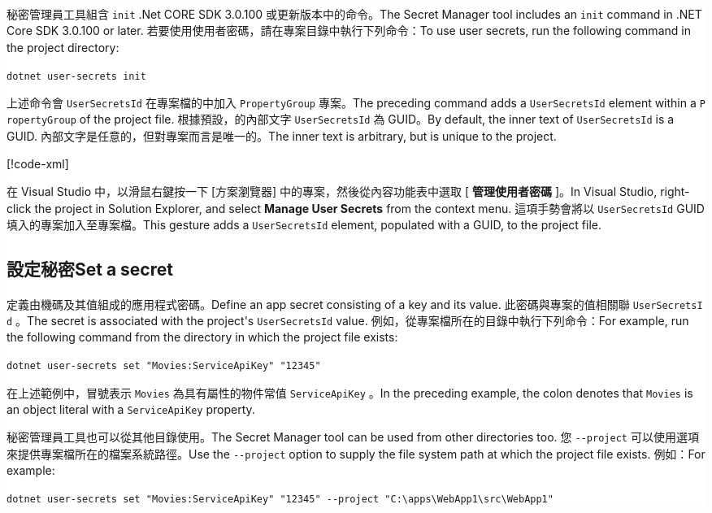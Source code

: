 <span data-ttu-id="91e42-146">秘密管理員工具組含 `init` .Net CORE SDK 3.0.100 或更新版本中的命令。</span><span class="sxs-lookup"><span data-stu-id="91e42-146">The Secret Manager tool includes an `init` command in .NET Core SDK 3.0.100 or later.</span></span> <span data-ttu-id="91e42-147">若要使用使用者密碼，請在專案目錄中執行下列命令：</span><span class="sxs-lookup"><span data-stu-id="91e42-147">To use user secrets, run the following command in the project directory:</span></span>

```dotnetcli
dotnet user-secrets init
```

<span data-ttu-id="91e42-148">上述命令會 `UserSecretsId` 在專案檔的中加入 `PropertyGroup` 專案。</span><span class="sxs-lookup"><span data-stu-id="91e42-148">The preceding command adds a `UserSecretsId` element within a `PropertyGroup` of the project file.</span></span> <span data-ttu-id="91e42-149">根據預設，的內部文字 `UserSecretsId` 為 GUID。</span><span class="sxs-lookup"><span data-stu-id="91e42-149">By default, the inner text of `UserSecretsId` is a GUID.</span></span> <span data-ttu-id="91e42-150">內部文字是任意的，但對專案而言是唯一的。</span><span class="sxs-lookup"><span data-stu-id="91e42-150">The inner text is arbitrary, but is unique to the project.</span></span>

[!code-xml[](app-secrets/samples/3.x/UserSecrets/UserSecrets.csproj?name=snippet_PropertyGroup&highlight=3)]

<span data-ttu-id="91e42-151">在 Visual Studio 中，以滑鼠右鍵按一下 [方案瀏覽器] 中的專案，然後從內容功能表中選取 [ **管理使用者密碼** ]。</span><span class="sxs-lookup"><span data-stu-id="91e42-151">In Visual Studio, right-click the project in Solution Explorer, and select **Manage User Secrets** from the context menu.</span></span> <span data-ttu-id="91e42-152">這項手勢會將以 `UserSecretsId` GUID 填入的專案加入至專案檔。</span><span class="sxs-lookup"><span data-stu-id="91e42-152">This gesture adds a `UserSecretsId` element, populated with a GUID, to the project file.</span></span>

## <a name="set-a-secret"></a><span data-ttu-id="91e42-153">設定秘密</span><span class="sxs-lookup"><span data-stu-id="91e42-153">Set a secret</span></span>

<span data-ttu-id="91e42-154">定義由機碼及其值組成的應用程式密碼。</span><span class="sxs-lookup"><span data-stu-id="91e42-154">Define an app secret consisting of a key and its value.</span></span> <span data-ttu-id="91e42-155">此密碼與專案的值相關聯 `UserSecretsId` 。</span><span class="sxs-lookup"><span data-stu-id="91e42-155">The secret is associated with the project's `UserSecretsId` value.</span></span> <span data-ttu-id="91e42-156">例如，從專案檔所在的目錄中執行下列命令：</span><span class="sxs-lookup"><span data-stu-id="91e42-156">For example, run the following command from the directory in which the project file exists:</span></span>

```dotnetcli
dotnet user-secrets set "Movies:ServiceApiKey" "12345"
```

<span data-ttu-id="91e42-157">在上述範例中，冒號表示 `Movies` 為具有屬性的物件常值 `ServiceApiKey` 。</span><span class="sxs-lookup"><span data-stu-id="91e42-157">In the preceding example, the colon denotes that `Movies` is an object literal with a `ServiceApiKey` property.</span></span>

<span data-ttu-id="91e42-158">秘密管理員工具也可以從其他目錄使用。</span><span class="sxs-lookup"><span data-stu-id="91e42-158">The Secret Manager tool can be used from other directories too.</span></span> <span data-ttu-id="91e42-159">您 `--project` 可以使用選項來提供專案檔所在的檔案系統路徑。</span><span class="sxs-lookup"><span data-stu-id="91e42-159">Use the `--project` option to supply the file system path at which the project file exists.</span></span> <span data-ttu-id="91e42-160">例如：</span><span class="sxs-lookup"><span data-stu-id="91e42-160">For example:</span></span>

```dotnetcli
dotnet user-secrets set "Movies:ServiceApiKey" "12345" --project "C:\apps\WebApp1\src\WebApp1"
```
